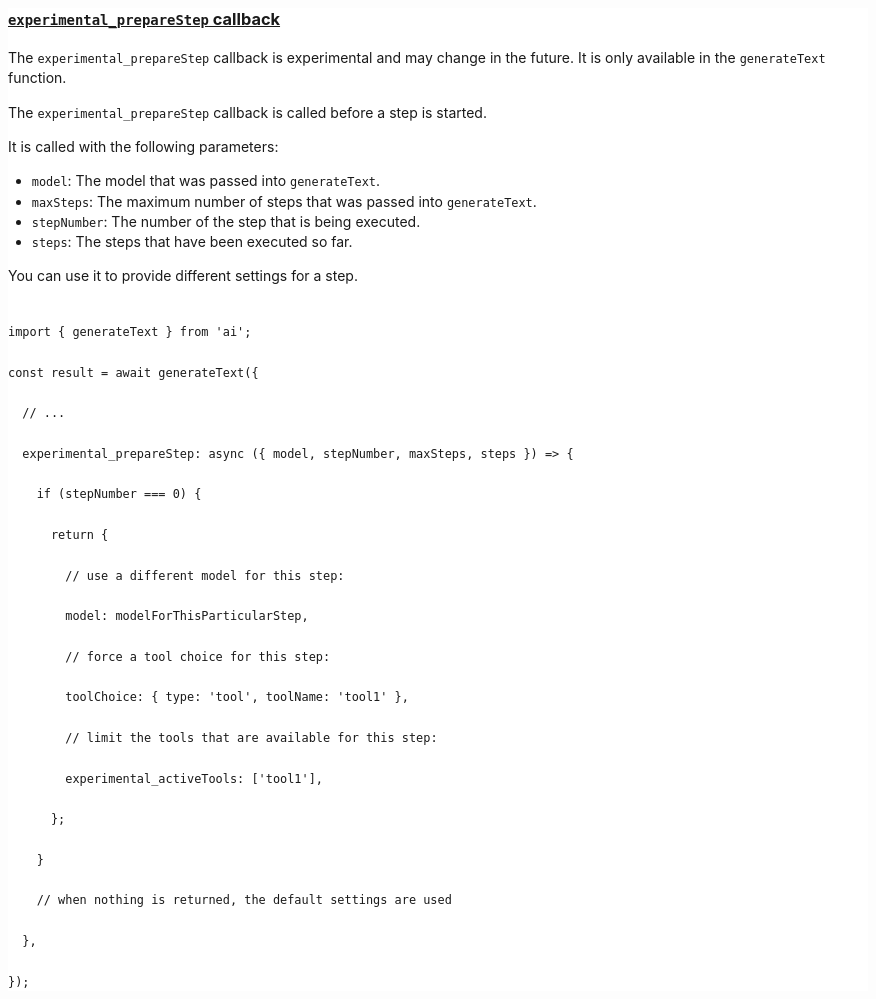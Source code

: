### [`experimental_prepareStep` callback](https://ai-sdk.dev/docs/ai-sdk-core/tools-and-tool-calling\#experimental_preparestep-callback)

The `experimental_prepareStep` callback is experimental and may change in the
future. It is only available in the `generateText` function.

The `experimental_prepareStep` callback is called before a step is started.

It is called with the following parameters:

- `model`: The model that was passed into `generateText`.
- `maxSteps`: The maximum number of steps that was passed into `generateText`.
- `stepNumber`: The number of the step that is being executed.
- `steps`: The steps that have been executed so far.

You can use it to provide different settings for a step.

```code-block_code__y_sHJ

import { generateText } from 'ai';

const result = await generateText({

  // ...

  experimental_prepareStep: async ({ model, stepNumber, maxSteps, steps }) => {

    if (stepNumber === 0) {

      return {

        // use a different model for this step:

        model: modelForThisParticularStep,

        // force a tool choice for this step:

        toolChoice: { type: 'tool', toolName: 'tool1' },

        // limit the tools that are available for this step:

        experimental_activeTools: ['tool1'],

      };

    }

    // when nothing is returned, the default settings are used

  },

});
```
